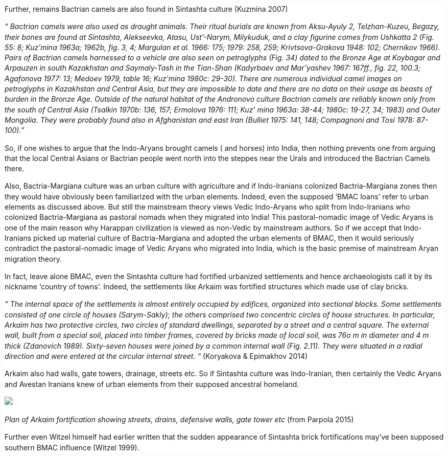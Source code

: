 Further, remains Bactrian camels are also found in Sintashta culture (Kuzmina 2007)

*“ Bactrian camels were also used as draught animals. Their ritual burials are known from Aksu-Ayuly 2, Telzhan-Kuzeu, Begazy, their bones are found at Sintashta, Alekseevka, Atasu, Ust’-Narym, Milykuduk, and a clay figurine comes from Ushkatta 2 (Fig. 55: 8; Kuz’mina 1963a; 1962b, fig. 3, 4; Margulan et al. 1966: 175; 1979: 258, 259; Krivtsova-Grakova 1948: 102; Chernikov 1966). Pairs of Bactrian camels harnessed to a vehicle are also seen on petroglyphs (Fig. 34) dated to the Bronze Age at Koybagar and Arpauzen in south Kazakhstan and Saymaly-Tash in the Tian-Shan (Kadyrbaev and Mar’yashev 1967: 167ff., fig. 22, 100.3; Agafonova 1977: 13; Medoev 1979, table 16; Kuz’mina 1980c: 29-30). There are numerous individual camel images on petroglyphs in Kazakhstan and Central Asia, but they are impossible to date and there are no data on their usage as beasts of burden in the Bronze Age. Outside of the natural habitat of the Andronovo culture Bactrian camels are reliably known only from the south of Central Asia (Tsalkin 1970b: 136, 157; Ermolova 1976: 111; Kuz’ mina 1963a: 38-44; 1980c: 19-27, 34; 1983) and Outer Mongolia. They were probably found also in Afghanistan and east Iran (Bulliet 1975: 141, 148; Compagnoni and Tosi 1978: 87-100).”*

So, if one wishes to argue that the Indo-Aryans brought camels ( and horses) into India, then nothing prevents one from arguing that the local Central Asians or Bactrian people went north into the steppes near the Urals and introduced the Bactrian Camels there.

Also, Bactria-Margiana culture was an urban culture with agriculture and if Indo-Iranians colonized Bactria-Margiana zones then they would have obviously been familiarized with the urban elements. Indeed, even the supposed ‘BMAC loans’ refer to urban elements as discussed above. But still the mainstream theory views Vedic Indo-Aryans who split from Indo-Iranians who colonized Bactria-Margiana as pastoral nomads when they migrated into India! This pastoral-nomadic image of Vedic Aryans is one of the main reason why Harappan civilization is viewed as non-Vedic by mainstream authors. So if we accept that Indo-Iranians picked up material culture of Bactria-Margiana and adopted the urban elements of BMAC, then it would seriously contradict the pastoral-nomadic image of Vedic Aryans who migrated into India, which is the basic premise of mainstream Aryan migration theory.

In fact, leave alone BMAC, even the Sintashta culture had fortified urbanized settlements and hence archaeologists call it by its nickname ‘country of towns’. Indeed, the settlements like Arkaim was fortified structures which made use of clay bricks.

*“ The internal space of the settlements is almost entirely occupied by edifices, organized into sectional blocks. Some settlements consisted of one circle of houses (Sarym-Sakly); the others comprised two concentric circles of house structures. In particular, Arkaim has two protective circles, two circles of standard dwellings, separated by a street and a central square. The external wall, built from a special soil, placed into timber frames, covered by bricks made of local soil, was 76o m in diameter and 4 m thick (Zdanovich 1989). Sixty-seven houses were joined by a common internal wall (Fig. 2.11). They were situated in a radial direction and were entered at the circular internal street. “* (Koryakova & Epimakhov 2014)

Arkaim also had walls, gate towers, drainage, streets etc. So if Sintashta culture was Indo-Iranian, then certainly the Vedic Aryans and Avestan Iranians knew of urban elements from their supposed ancestral homeland.

![](https://lh3.googleusercontent.com/H-8H64Pa-yjl4X2eppi6lOjO5mJzv4ig3a5EWtD73Bf6qLMe0RUk07bWwHZMd7WT_mVqJb-x1om855f-h27PSK4LLih-XX1tQIZvZTaHyqqEZWhNgrUIbl3HbsOBfWxjtqOQ4y3xqVhuZdPvf3yq7En7HWXvlfSUCg-uPf0BSvrD5_bw00Y5G5cDWTNlVQ)

*Plan of Arkaim fortification showing streets, drains, defensive walls, gate tower etc* (from Parpola 2015)

Further even Witzel himself had earlier written that the sudden appearance of Sintashta brick fortifications may’ve been supposed southern BMAC influence (Witzel 1999).
